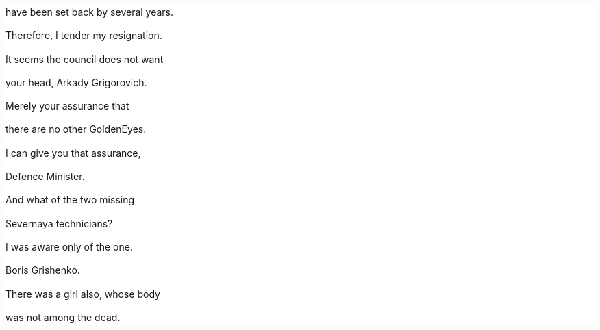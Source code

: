 

   

                   

have been set back by several years.



   

                   

Therefore, I tender my resignation.



   

                   

It seems the council does not want

your head, Arkady Grigorovich.



   

                   

Merely your assurance that

there are no other GoldenEyes.



   

                   

I can give you that assurance,

Defence Minister.



   

                   

And what of the two missing

Severnaya technicians?



   

                   

I was aware only of the one.

Boris Grishenko.



   

                   

There was a girl also, whose body

was not among the dead.



   

                   